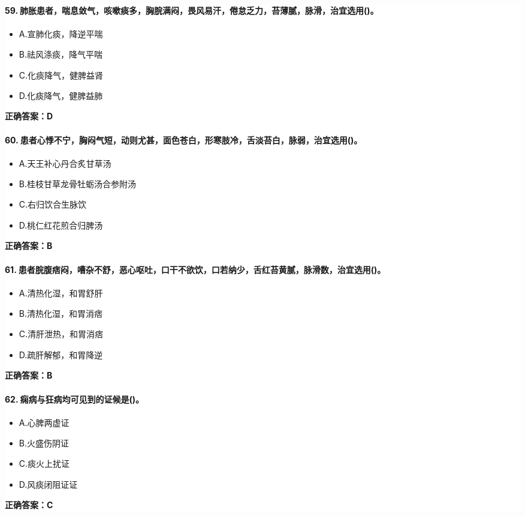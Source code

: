 





#### 59. 肺胀患者，喘息敛气，咳嗽痰多，胸脘满闷，畏风易汗，倦怠乏力，苔薄腻，脉滑，治宜选用()。

* A.宣肺化痰，降逆平喘

* B.祛风涤痰，降气平喘

* C.化痰降气，健脾益肾

* D.化痰降气，健脾益肺

**正确答案：D**







#### 60. 患者心悸不宁，胸闷气短，动则尤甚，面色苍白，形寒肢冷，舌淡苔白，脉弱，治宜选用()。

* A.天王补心丹合炙甘草汤

* B.桂枝甘草龙骨牡蛎汤合参附汤

* C.右归饮合生脉饮

* D.桃仁红花煎合归脾汤

**正确答案：B**







#### 61. 患者脘腹痞闷，嘈杂不舒，恶心呕吐，口干不欲饮，口若纳少，舌红苔黄腻，脉滑数，治宜选用()。

* A.清热化湿，和胃舒肝

* B.清热化湿，和胃消痞

* C.清肝泄热，和胃消痞

* D.疏肝解郁，和胃降逆

**正确答案：B**







#### 62. 痫病与狂病均可见到的证候是()。

* A.心脾两虚证

* B.火盛伤阴证

* C.痰火上扰证

* D.风痰闭阻证证

**正确答案：C**
